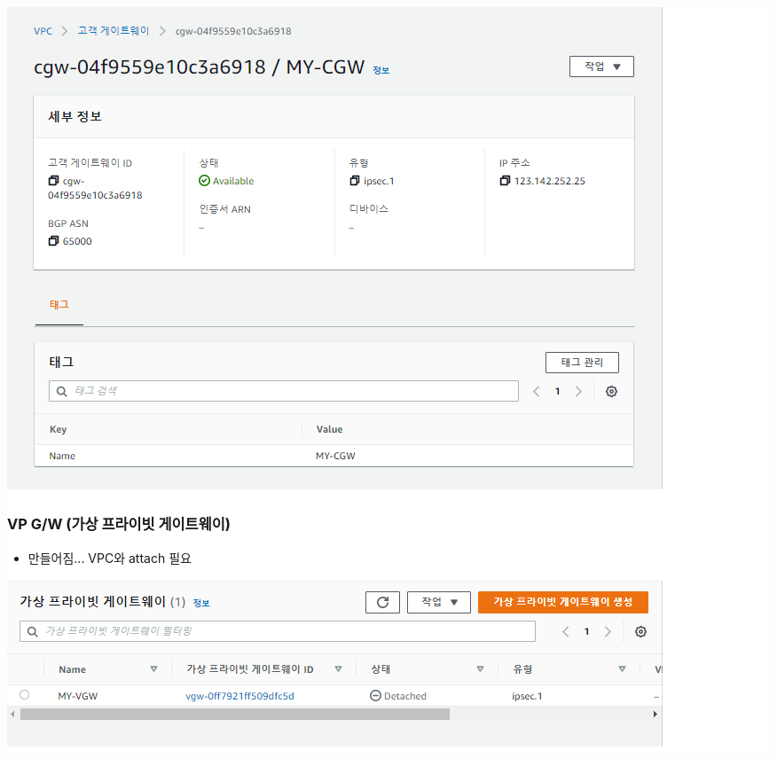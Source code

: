 ![image-20220620153818507](md-images/0620/image-20220620153818507.png)

### VP G/W (가상 프라이빗 게이트웨이)

* 만들어짐... VPC와 attach 필요

![image-20220620153917688](md-images/0620/image-20220620153917688.png)
